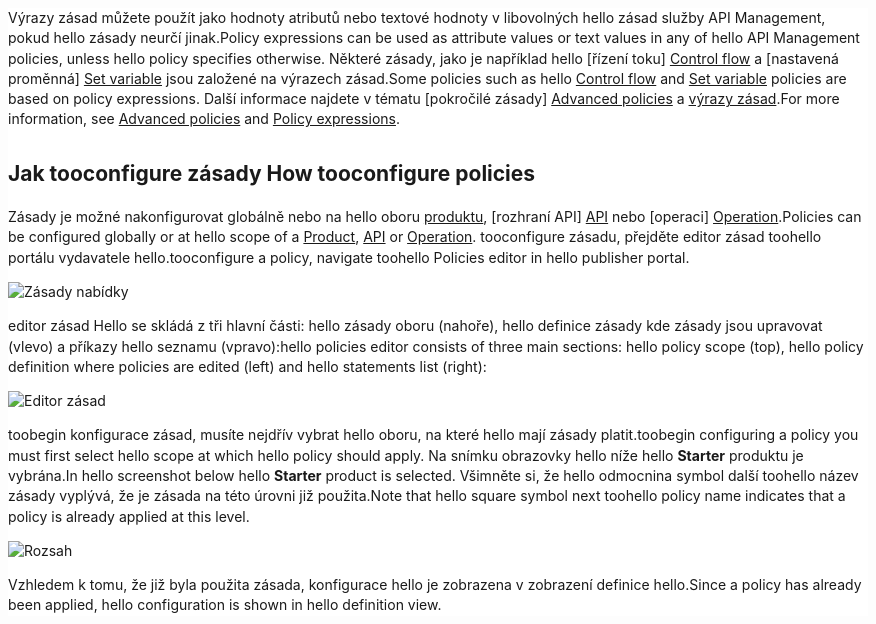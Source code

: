 <span data-ttu-id="ab728-112">Výrazy zásad můžete použít jako hodnoty atributů nebo textové hodnoty v libovolných hello zásad služby API Management, pokud hello zásady neurčí jinak.</span><span class="sxs-lookup"><span data-stu-id="ab728-112">Policy expressions can be used as attribute values or text values in any of hello API Management policies, unless hello policy specifies otherwise.</span></span> <span data-ttu-id="ab728-113">Některé zásady, jako je například hello [řízení toku] [ Control flow] a [nastavená proměnná] [ Set variable] jsou založené na výrazech zásad.</span><span class="sxs-lookup"><span data-stu-id="ab728-113">Some policies such as hello [Control flow][Control flow] and [Set variable][Set variable] policies are based on policy expressions.</span></span> <span data-ttu-id="ab728-114">Další informace najdete v tématu [pokročilé zásady] [ Advanced policies] a [výrazy zásad][Policy expressions].</span><span class="sxs-lookup"><span data-stu-id="ab728-114">For more information, see [Advanced policies][Advanced policies] and [Policy expressions][Policy expressions].</span></span>

## <span data-ttu-id="ab728-115"><a name="scopes"></a>Jak tooconfigure zásady</span><span class="sxs-lookup"><span data-stu-id="ab728-115"><a name="scopes"> </a>How tooconfigure policies</span></span>
<span data-ttu-id="ab728-116">Zásady je možné nakonfigurovat globálně nebo na hello oboru [produktu][Product], [rozhraní API] [ API] nebo [operaci] [Operation].</span><span class="sxs-lookup"><span data-stu-id="ab728-116">Policies can be configured globally or at hello scope of a [Product][Product], [API][API] or [Operation][Operation].</span></span> <span data-ttu-id="ab728-117">tooconfigure zásadu, přejděte editor zásad toohello portálu vydavatele hello.</span><span class="sxs-lookup"><span data-stu-id="ab728-117">tooconfigure a policy, navigate toohello Policies editor in hello publisher portal.</span></span>

![Zásady nabídky][policies-menu]

<span data-ttu-id="ab728-119">editor zásad Hello se skládá z tři hlavní části: hello zásady oboru (nahoře), hello definice zásady kde zásady jsou upravovat (vlevo) a příkazy hello seznamu (vpravo):</span><span class="sxs-lookup"><span data-stu-id="ab728-119">hello policies editor consists of three main sections: hello policy scope (top), hello policy definition where policies are edited (left) and hello statements list (right):</span></span>

![Editor zásad][policies-editor]

<span data-ttu-id="ab728-121">toobegin konfigurace zásad, musíte nejdřív vybrat hello oboru, na které hello mají zásady platit.</span><span class="sxs-lookup"><span data-stu-id="ab728-121">toobegin configuring a policy you must first select hello scope at which hello policy should apply.</span></span> <span data-ttu-id="ab728-122">Na snímku obrazovky hello níže hello **Starter** produktu je vybrána.</span><span class="sxs-lookup"><span data-stu-id="ab728-122">In hello screenshot below hello **Starter** product is selected.</span></span> <span data-ttu-id="ab728-123">Všimněte si, že hello odmocnina symbol další toohello název zásady vyplývá, že je zásada na této úrovni již použita.</span><span class="sxs-lookup"><span data-stu-id="ab728-123">Note that hello square symbol next toohello policy name indicates that a policy is already applied at this level.</span></span>

![Rozsah][policies-scope]

<span data-ttu-id="ab728-125">Vzhledem k tomu, že již byla použita zásada, konfigurace hello je zobrazena v zobrazení definice hello.</span><span class="sxs-lookup"><span data-stu-id="ab728-125">Since a policy has already been applied, hello configuration is shown in hello definition view.</span></span>


[Policy Reference]: api-management-policy-reference.md
[Product]: api-management-howto-add-products.md
[API]: api-management-howto-add-products.md#add-apis 
[Operation]: api-management-howto-add-operations.md
[Advanced policies]: https://msdn.microsoft.com/library/azure/dn894085.aspx
[Control flow]: https://msdn.microsoft.com/library/azure/dn894085.aspx#choose
[Set variable]: https://msdn.microsoft.com/library/azure/dn894085.aspx#set_variable
[Policy expressions]: https://msdn.microsoft.com/library/azure/dn910913.aspx
[policies-menu]: ./media/api-management-howto-policies/api-management-policies-menu.png
[policies-editor]: ./media/api-management-howto-policies/api-management-policies-editor.png
[policies-scope]: ./media/api-management-howto-policies/api-management-policies-scope.png
[policies-configure]: ./media/api-management-howto-policies/api-management-policies-configure.png
[policies-edit]: ./media/api-management-howto-policies/api-management-policies-edit.png
[policies-restrict]: ./media/api-management-howto-policies/api-management-policies-restrict.png
[policies-save]: ./media/api-management-howto-policies/api-management-policies-save.png